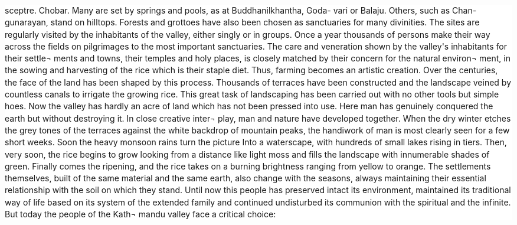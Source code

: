 sceptre.
Chobar. Many are set by springs and
pools, as at Buddhanilkhantha, Goda-
vari or Balaju. Others, such as Chan-
gunarayan, stand on hilltops. Forests
and grottoes have also been chosen
as sanctuaries for many divinities.
The sites are regularly visited by the
inhabitants of the valley, either singly
or in groups. Once a year thousands
of persons make their way across the
fields on pilgrimages to the most
important sanctuaries.
The care and veneration shown by
the valley's inhabitants for their settle¬
ments and towns, their temples and
holy places, is closely matched by
their concern for the natural environ¬
ment, in the sowing and harvesting of
the rice which is their staple diet.
Thus, farming becomes an artistic
creation. Over the centuries, the face
of the land has been shaped by this
process. Thousands of terraces have
been constructed and the landscape
veined by countless canals to irrigate
the growing rice. This great task of
landscaping has been carried out with
no other tools but simple hoes.
Now the valley has hardly an acre
of land which has not been pressed
into use. Here man has genuinely
conquered the earth but without
destroying it. In close creative inter¬
play, man and nature have developed
together.
When the dry winter etches the grey
tones of the terraces against the
white backdrop of mountain peaks,
the handiwork of man is most clearly
seen for a few short weeks. Soon
the heavy monsoon rains turn the
picture Into a waterscape, with
hundreds of small lakes rising in tiers.
Then, very soon, the rice begins to
grow looking from a distance like
light moss and fills the landscape
with innumerable shades of green.
Finally comes the ripening, and the
rice takes on a burning brightness
ranging from yellow to orange.
The settlements themselves, built of
the same material and the same earth,
also change with the seasons, always
maintaining their essential relationship
with the soil on which they stand.
Until now this people has preserved
intact its environment, maintained its
traditional way of life based on its
system of the extended family and
continued undisturbed its communion
with the spiritual and the infinite.
But today the people of the Kath¬
mandu valley face a critical choice: